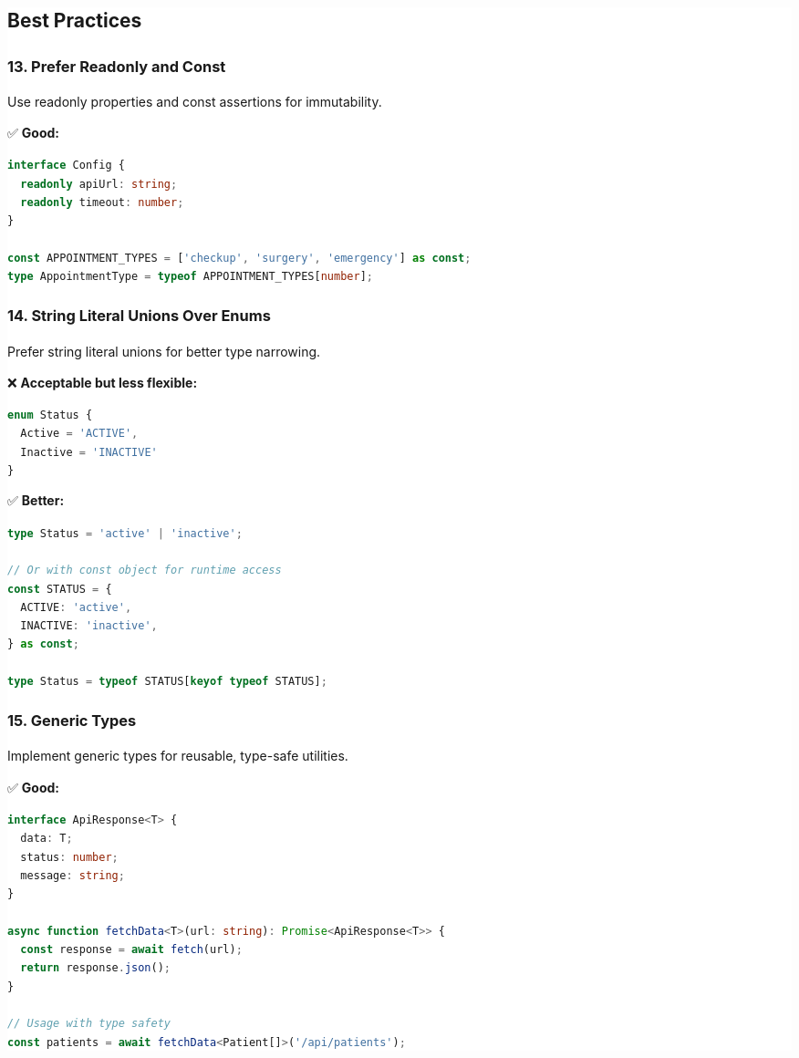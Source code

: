 ## Best Practices

### 13. Prefer Readonly and Const

Use readonly properties and const assertions for immutability.

✅ **Good:**
```typescript
interface Config {
  readonly apiUrl: string;
  readonly timeout: number;
}

const APPOINTMENT_TYPES = ['checkup', 'surgery', 'emergency'] as const;
type AppointmentType = typeof APPOINTMENT_TYPES[number];
```

### 14. String Literal Unions Over Enums

Prefer string literal unions for better type narrowing.

❌ **Acceptable but less flexible:**
```typescript
enum Status {
  Active = 'ACTIVE',
  Inactive = 'INACTIVE'
}
```

✅ **Better:**
```typescript
type Status = 'active' | 'inactive';

// Or with const object for runtime access
const STATUS = {
  ACTIVE: 'active',
  INACTIVE: 'inactive',
} as const;

type Status = typeof STATUS[keyof typeof STATUS];
```

### 15. Generic Types

Implement generic types for reusable, type-safe utilities.

✅ **Good:**
```typescript
interface ApiResponse<T> {
  data: T;
  status: number;
  message: string;
}

async function fetchData<T>(url: string): Promise<ApiResponse<T>> {
  const response = await fetch(url);
  return response.json();
}

// Usage with type safety
const patients = await fetchData<Patient[]>('/api/patients');
```
